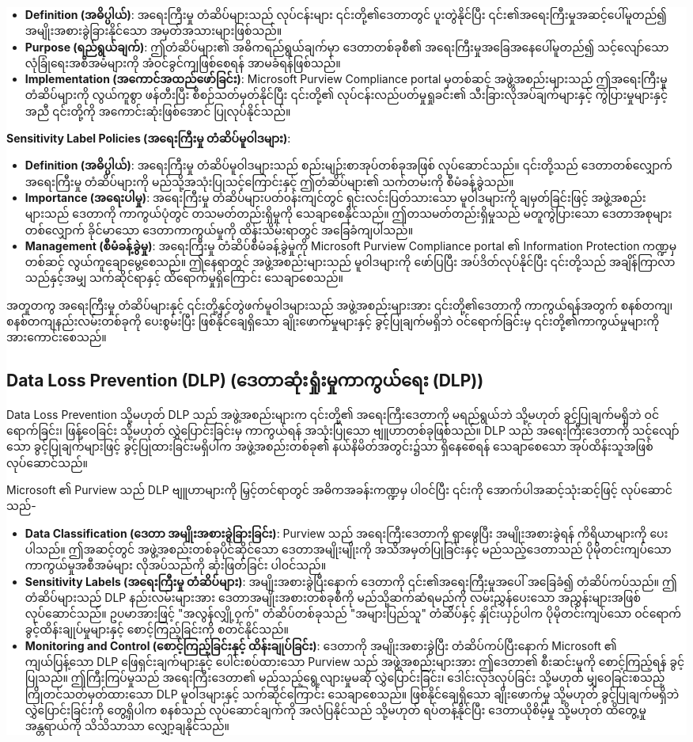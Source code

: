 - **Definition (အဓိပ္ပါယ်)**: အရေးကြီးမှု တံဆိပ်များသည် လုပ်ငန်းများ ၎င်းတို့၏ဒေတာတွင် ပူးတွဲနိုင်ပြီး ၎င်း၏အရေးကြီးမှုအဆင့်ပေါ်မူတည်၍ အမျိုးအစားခွဲခြားနိုင်သော အမှတ်အသားများဖြစ်သည်။
- **Purpose (ရည်ရွယ်ချက်)**: ဤတံဆိပ်များ၏ အဓိကရည်ရွယ်ချက်မှာ ဒေတာတစ်ခုစီ၏ အရေးကြီးမှုအခြေအနေပေါ်မူတည်၍ သင့်လျော်သော လုံခြုံရေးအစီအမံများကို အံဝင်ခွင်ကျဖြစ်စေရန် အာမခံရန်ဖြစ်သည်။
- **Implementation (အကောင်အထည်ဖော်ခြင်း)**: Microsoft Purview Compliance portal မှတစ်ဆင့် အဖွဲ့အစည်းများသည် ဤအရေးကြီးမှု တံဆိပ်များကို လွယ်ကူစွာ ဖန်တီးပြီး စီစဉ်သတ်မှတ်နိုင်ပြီး ၎င်းတို့၏ လုပ်ငန်းလည်ပတ်မှုရှုခင်း၏ သီးခြားလိုအပ်ချက်များနှင့် ကွဲပြားမှုများနှင့်အညီ ၎င်းတို့ကို အကောင်းဆုံးဖြစ်အောင် ပြုလုပ်နိုင်သည်။

**Sensitivity Label Policies (အရေးကြီးမှု တံဆိပ်မူဝါဒများ)**:

- **Definition (အဓိပ္ပါယ်)**: အရေးကြီးမှု တံဆိပ်မူဝါဒများသည် စည်းမျဉ်းစာအုပ်တစ်ခုအဖြစ် လုပ်ဆောင်သည်။ ၎င်းတို့သည် ဒေတာတစ်လျှောက် အရေးကြီးမှု တံဆိပ်များကို မည်သို့အသုံးပြုသင့်ကြောင်းနှင့် ဤတံဆိပ်များ၏ သက်တမ်းကို စီမံခန့်ခွဲသည်။
- **Importance (အရေးပါမှု)**: အရေးကြီးမှု တံဆိပ်များပတ်၀န်းကျင်တွင် ရှင်းလင်းပြတ်သားသော မူဝါဒများကို ချမှတ်ခြင်းဖြင့် အဖွဲ့အစည်းများသည် ဒေတာကို ကာကွယ်ပုံတွင် တသမတ်တည်းရှိမှုကို သေချာစေနိုင်သည်။ ဤတသမတ်တည်းရှိမှုသည် မတူကွဲပြားသော ဒေတာအစုများတစ်လျှောက် ခိုင်မာသော ဒေတာကာကွယ်မှုကို ထိန်းသိမ်းရာတွင် အခြေခံကျပါသည်။
- **Management (စီမံခန့်ခွဲမှု)**: အရေးကြီးမှု တံဆိပ်စီမံခန့်ခွဲမှုကို Microsoft Purview Compliance portal ၏ Information Protection ကဏ္ဍမှတစ်ဆင့် လွယ်ကူချောမွေ့စေသည်။ ဤနေရာတွင် အဖွဲ့အစည်းများသည် မူဝါဒများကို ဖော်ပြပြီး အပ်ဒိတ်လုပ်နိုင်ပြီး ၎င်းတို့သည် အချိန်ကြာလာသည်နှင့်အမျှ သက်ဆိုင်ရာနှင့် ထိရောက်မှုရှိကြောင်း သေချာစေသည်။

အတူတကွ အရေးကြီးမှု တံဆိပ်များနှင့် ၎င်းတို့နှင့်တွဲဖက်မူဝါဒများသည် အဖွဲ့အစည်းများအား ၎င်းတို့၏ဒေတာကို ကာကွယ်ရန်အတွက် စနစ်တကျ၊ စနစ်တကျနည်းလမ်းတစ်ခုကို ပေးစွမ်းပြီး ဖြစ်နိုင်ချေရှိသော ချိုးဖောက်မှုများနှင့် ခွင့်ပြုချက်မရှိဘဲ ဝင်ရောက်ခြင်းမှ ၎င်းတို့၏ကာကွယ်မှုများကို အားကောင်းစေသည်။

## Data Loss Prevention (DLP) (ဒေတာဆုံးရှုံးမှုကာကွယ်ရေး (DLP))

Data Loss Prevention သို့မဟုတ် DLP သည် အဖွဲ့အစည်းများက ၎င်းတို့၏ အရေးကြီးဒေတာကို မရည်ရွယ်ဘဲ သို့မဟုတ် ခွင့်ပြုချက်မရှိဘဲ ဝင်ရောက်ခြင်း၊ ဖြန့်ဝေခြင်း သို့မဟုတ် လွှဲပြောင်းခြင်းမှ ကာကွယ်ရန် အသုံးပြုသော ဗျူဟာတစ်ခုဖြစ်သည်။ DLP သည် အရေးကြီးဒေတာကို သင့်လျော်သော ခွင့်ပြုချက်များဖြင့် ခွင့်ပြုထားခြင်းမရှိပါက အဖွဲ့အစည်းတစ်ခု၏ နယ်နိမိတ်အတွင်း၌သာ ရှိနေစေရန် သေချာစေသော အုပ်ထိန်းသူအဖြစ် လုပ်ဆောင်သည်။

Microsoft ၏ Purview သည် DLP ဗျူဟာများကို မြှင့်တင်ရာတွင် အဓိကအခန်းကဏ္ဍမှ ပါဝင်ပြီး ၎င်းကို အောက်ပါအဆင့်သုံးဆင့်ဖြင့် လုပ်ဆောင်သည်-

- **Data Classification (ဒေတာ အမျိုးအစားခွဲခြားခြင်း)**: Purview သည် အရေးကြီးဒေတာကို ရှာဖွေပြီး အမျိုးအစားခွဲရန် ကိရိယာများကို ပေးပါသည်။ ဤအဆင့်တွင် အဖွဲ့အစည်းတစ်ခုပိုင်ဆိုင်သော ဒေတာအမျိုးမျိုးကို အသိအမှတ်ပြုခြင်းနှင့် မည်သည့်ဒေတာသည် ပိုမိုတင်းကျပ်သော ကာကွယ်မှုအစီအမံများ လိုအပ်သည်ကို ဆုံးဖြတ်ခြင်း ပါဝင်သည်။
- **Sensitivity Labels (အရေးကြီးမှု တံဆိပ်များ)**: အမျိုးအစားခွဲပြီးနောက် ဒေတာကို ၎င်း၏အရေးကြီးမှုအပေါ် အခြေခံ၍ တံဆိပ်ကပ်သည်။ ဤတံဆိပ်များသည် DLP နည်းလမ်းများအား ဒေတာအမျိုးအစားတစ်ခုစီကို မည်သို့ဆက်ဆံရမည်ကို လမ်းညွှန်ပေးသော အညွှန်းများအဖြစ် လုပ်ဆောင်သည်။ ဥပမာအားဖြင့် "အလွန်လျှို့ဝှက်" တံဆိပ်တစ်ခုသည် "အများပြည်သူ" တံဆိပ်နှင့် နှိုင်းယှဉ်ပါက ပိုမိုတင်းကျပ်သော ဝင်ရောက်ခွင့်ထိန်းချုပ်မှုများနှင့် စောင့်ကြည့်ခြင်းကို စတင်နိုင်သည်။
- **Monitoring and Control (စောင့်ကြည့်ခြင်းနှင့် ထိန်းချုပ်ခြင်း)**: ဒေတာကို အမျိုးအစားခွဲပြီး တံဆိပ်ကပ်ပြီးနောက် Microsoft ၏ ကျယ်ပြန့်သော DLP ဖြေရှင်းချက်များနှင့် ပေါင်းစပ်ထားသော Purview သည် အဖွဲ့အစည်းများအား ဤဒေတာ၏ စီးဆင်းမှုကို စောင့်ကြည့်ရန် ခွင့်ပြုသည်။ ဤကြီးကြပ်မှုသည် အရေးကြီးဒေတာ၏ မည်သည့်ရွေ့လျားမှုမဆို လွှဲပြောင်းခြင်း၊ ဒေါင်းလုဒ်လုပ်ခြင်း သို့မဟုတ် မျှဝေခြင်းစသည့် ကြိုတင်သတ်မှတ်ထားသော DLP မူဝါဒများနှင့် သက်ဆိုင်ကြောင်း သေချာစေသည်။ ဖြစ်နိုင်ချေရှိသော ချိုးဖောက်မှု သို့မဟုတ် ခွင့်ပြုချက်မရှိဘဲ လွှဲပြောင်းခြင်းကို တွေ့ရှိပါက စနစ်သည် လုပ်ဆောင်ချက်ကို အလံပြနိုင်သည် သို့မဟုတ် ရပ်တန့်နိုင်ပြီး ဒေတာယိုစိမ့်မှု သို့မဟုတ် ထိတွေ့မှုအန္တရာယ်ကို သိသိသာသာ လျှော့ချနိုင်သည်။
